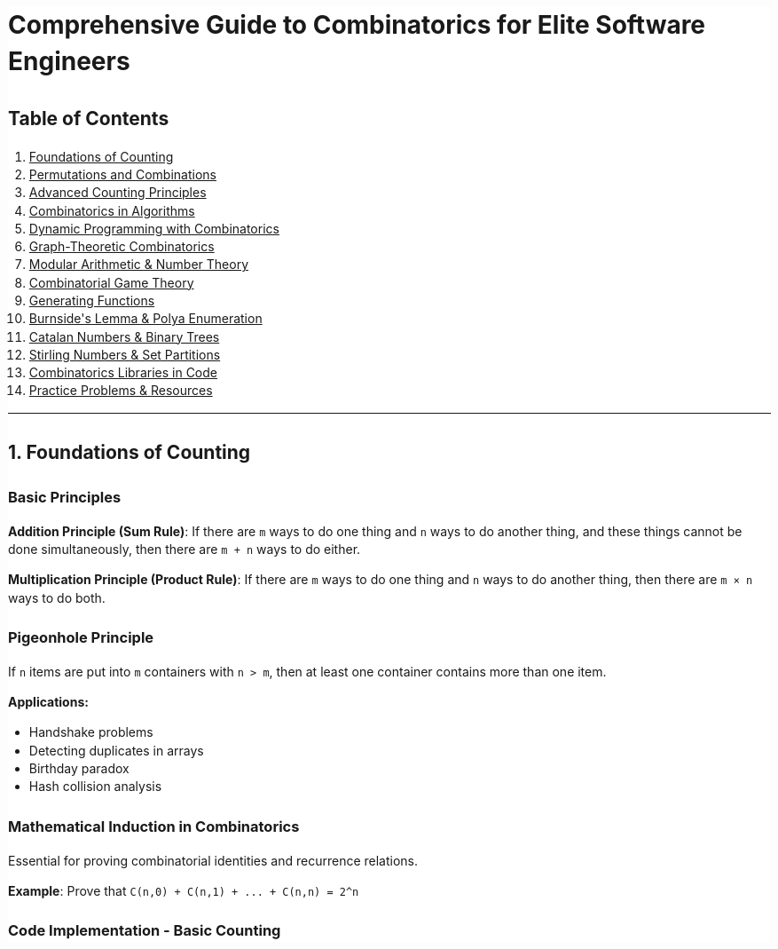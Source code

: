 # Comprehensive Guide to Combinatorics for Elite Software Engineers

## Table of Contents

1. [Foundations of Counting](#1-foundations-of-counting)
2. [Permutations and Combinations](#2-permutations-and-combinations)
3. [Advanced Counting Principles](#3-advanced-counting-principles)
4. [Combinatorics in Algorithms](#4-combinatorics-in-algorithms)
5. [Dynamic Programming with Combinatorics](#5-dynamic-programming-with-combinatorics)
6. [Graph-Theoretic Combinatorics](#6-graph-theoretic-combinatorics)
7. [Modular Arithmetic & Number Theory](#7-modular-arithmetic--number-theory)
8. [Combinatorial Game Theory](#8-combinatorial-game-theory)
9. [Generating Functions](#9-generating-functions)
10. [Burnside's Lemma & Polya Enumeration](#10-burnsides-lemma--polya-enumeration)
11. [Catalan Numbers & Binary Trees](#11-catalan-numbers--binary-trees)
12. [Stirling Numbers & Set Partitions](#12-stirling-numbers--set-partitions)
13. [Combinatorics Libraries in Code](#13-combinatorics-libraries-in-code)
14. [Practice Problems & Resources](#14-practice-problems--resources)

---

## 1. Foundations of Counting

### Basic Principles

**Addition Principle (Sum Rule)**: If there are `m` ways to do one thing and `n` ways to do another thing, and these things cannot be done simultaneously, then there are `m + n` ways to do either.

**Multiplication Principle (Product Rule)**: If there are `m` ways to do one thing and `n` ways to do another thing, then there are `m × n` ways to do both.

### Pigeonhole Principle

If `n` items are put into `m` containers with `n > m`, then at least one container contains more than one item.

**Applications:**

- Handshake problems
- Detecting duplicates in arrays
- Birthday paradox
- Hash collision analysis

### Mathematical Induction in Combinatorics

Essential for proving combinatorial identities and recurrence relations.

**Example**: Prove that `C(n,0) + C(n,1) + ... + C(n,n) = 2^n`

### Code Implementation - Basic Counting

